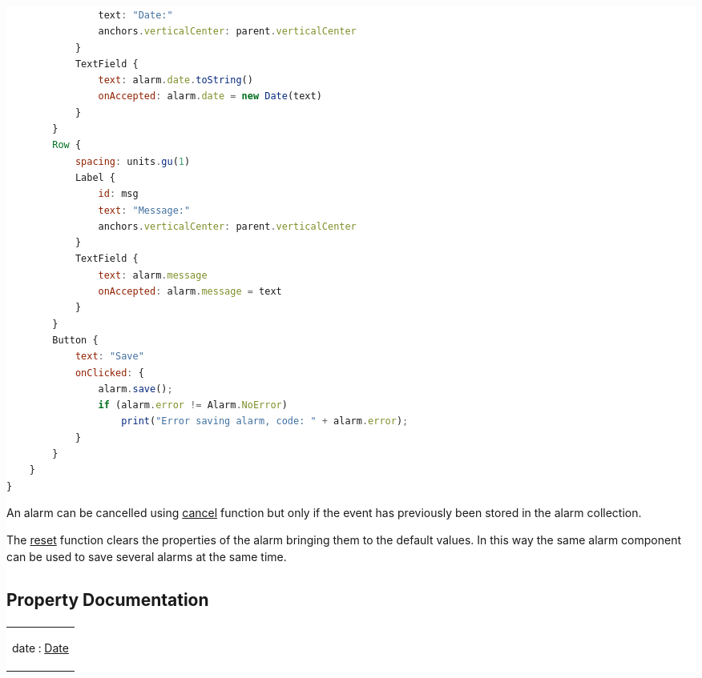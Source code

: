 ``` qml
                text: "Date:"
                anchors.verticalCenter: parent.verticalCenter
            }
            TextField {
                text: alarm.date.toString()
                onAccepted: alarm.date = new Date(text)
            }
        }
        Row {
            spacing: units.gu(1)
            Label {
                id: msg
                text: "Message:"
                anchors.verticalCenter: parent.verticalCenter
            }
            TextField {
                text: alarm.message
                onAccepted: alarm.message = text
            }
        }
        Button {
            text: "Save"
            onClicked: {
                alarm.save();
                if (alarm.error != Alarm.NoError)
                    print("Error saving alarm, code: " + alarm.error);
            }
        }
    }
}
```

An alarm can be cancelled using [cancel](#cancel-method) function but only if the event has previously been stored in the alarm collection.

The [reset](#reset-method) function clears the properties of the alarm bringing them to the default values. In this way the same alarm component can be used to save several alarms at the same time.

Property Documentation
----------------------

<table>
<colgroup>
<col width="100%" />
</colgroup>
<tbody>
<tr class="odd">
<td><p><span id="date-prop"></span><span class="name">date</span> : <span class="type"><a href="QtQml.Date.md">Date</a></span></p></td>
</tr>
</tbody>
</table>
